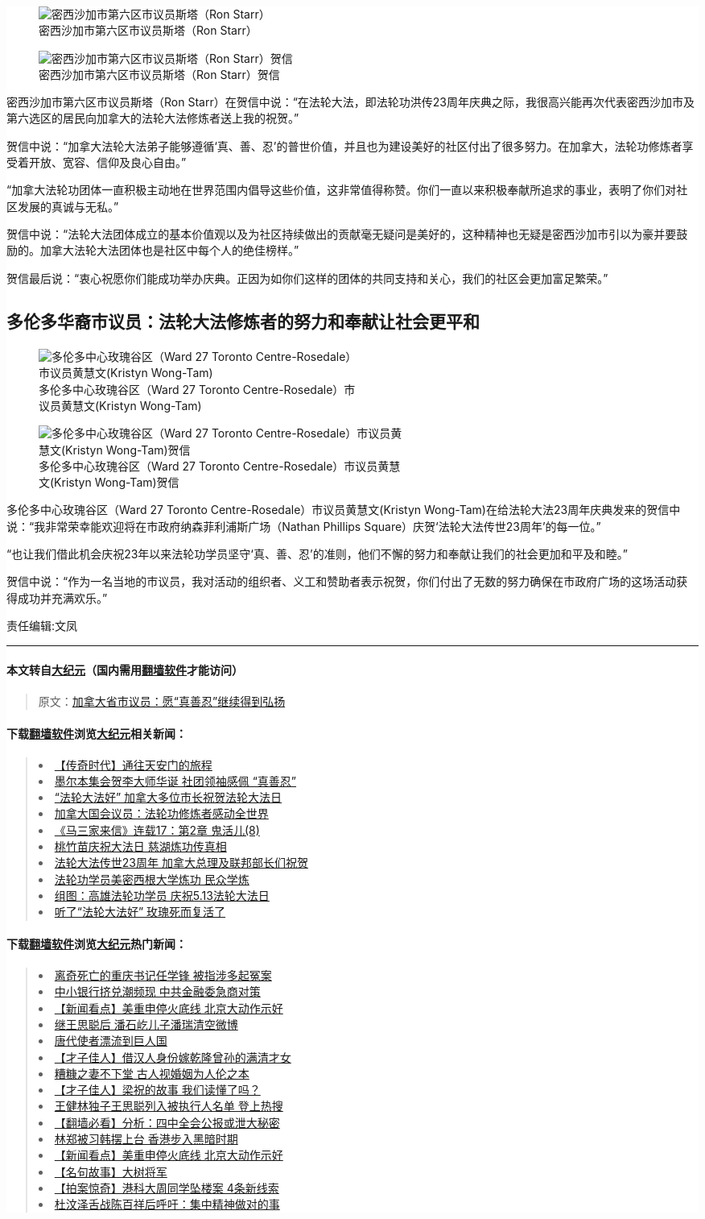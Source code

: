 <figure id="attachment_5857682" style="width: 459px" class="wp-caption aligncenter"><img src="http://i.epochtimes.com/assets/uploads/2015/05/1505061413541117.jpg" alt="密西沙加市第六区市议员斯塔（Ron Starr）" title="密西沙加市第六区市议员斯塔（Ron Starr）" width="459" b="500"
	class="size-large wp-image-5857682" /></a><figcaption class="wp-caption-text">密西沙加市第六区市议员斯塔（Ron Starr）</figcaption></figure>
<figure id="attachment_5857690" style="width: 463px" class="wp-caption aligncenter"><img src="http://i.epochtimes.com/assets/uploads/2015/05/1505061414091117.jpg" alt="密西沙加市第六区市议员斯塔（Ron Starr）贺信" title="密西沙加市第六区市议员斯塔（Ron Starr）贺信" width="463" b="599"
	class="size-large wp-image-5857690" /></a><figcaption class="wp-caption-text">密西沙加市第六区市议员斯塔（Ron Starr）贺信</figcaption></figure>
<p>密西沙加市第六区市议员斯塔（Ron Starr）在贺信中说：“在法轮大法，即法轮功洪传23周年庆典之际，我很高兴能再次代表密西沙加市及第六选区的居民向加拿大的法轮大法修炼者送上我的祝贺。”</p>
<p>贺信中说：“加拿大法轮大法弟子能够遵循‘真、善、忍’的普世价值，并且也为建设美好的社区付出了很多努力。在加拿大，法轮功修炼者享受着开放、宽容、信仰及良心自由。”</p>
<p>“加拿大法轮功团体一直积极主动地在世界范围内倡导这些价值，这非常值得称赞。你们一直以来积极奉献所追求的事业，表明了你们对社区发展的真诚与无私。”</p>
<p>贺信中说：“法轮大法团体成立的基本价值观以及为社区持续做出的贡献毫无疑问是美好的，这种精神也无疑是密西沙加市引以为豪并要鼓励的。加拿大法轮大法团体也是社区中每个人的绝佳榜样。”</p>
<p>贺信最后说：“衷心祝愿你们能成功举办庆典。正因为如你们这样的团体的共同支持和关心，我们的社区会更加富足繁荣。”</p>
<p><h2>多伦多华裔市议员：法轮大法修炼者的努力和奉献让社会更平和 </h2>
<figure id="attachment_5857696" style="width: 396px" class="wp-caption aligncenter"><img src="http://i.epochtimes.com/assets/uploads/2015/05/1505061415131117.jpg" alt="多伦多中心玫瑰谷区（Ward 27 Toronto Centre-Rosedale）市议员黄慧文(Kristyn Wong-Tam)" title="多伦多中心玫瑰谷区（Ward 27 Toronto Centre-Rosedale）市议员黄慧文(Kristyn Wong-Tam)" width="396" b="446"
	class="size-large wp-image-5857696" /></a><figcaption class="wp-caption-text">多伦多中心玫瑰谷区（Ward 27 Toronto Centre-Rosedale）市议员黄慧文(Kristyn Wong-Tam)</figcaption></figure>
<figure id="attachment_5857707" style="width: 460px" class="wp-caption aligncenter"><img src="http://i.epochtimes.com/assets/uploads/2015/05/1505061415401117.jpg" alt="多伦多中心玫瑰谷区（Ward 27 Toronto Centre-Rosedale）市议员黄慧文(Kristyn Wong-Tam)贺信" title="多伦多中心玫瑰谷区（Ward 27 Toronto Centre-Rosedale）市议员黄慧文(Kristyn Wong-Tam)贺信" width="460" b="599"
	class="size-large wp-image-5857707" /></a><figcaption class="wp-caption-text">多伦多中心玫瑰谷区（Ward 27 Toronto Centre-Rosedale）市议员黄慧文(Kristyn Wong-Tam)贺信</figcaption></figure>
<p>多伦多中心玫瑰谷区（Ward 27 Toronto Centre-Rosedale）市议员黄慧文(Kristyn Wong-Tam)在给法轮大法23周年庆典发来的贺信中说：“我非常荣幸能欢迎将在市政府纳森菲利浦斯广场（Nathan Phillips Square）庆贺‘法轮大法传世23周年’的每一位。”</p>
<p>“也让我们借此机会庆祝23年以来法轮功学员坚守‘真、善、忍’的准则，他们不懈的努力和奉献让我们的社会更加和平及和睦。”</p>
<p>贺信中说：“作为一名当地的市议员，我对活动的组织者、义工和赞助者表示祝贺，你们付出了无数的努力确保在市政府广场的这场活动获得成功并充满欢乐。”</p>
<p>责任编辑:文凤</p>

<hr>

#### 本文转自<a href="http://www.epochtimes.com">大纪元</a>（国内需用<a href="https://git.io/JesJV">翻墙软件</a>才能访问）
> 原文：<a href="http://www.epochtimes.com/gb/15/5/7/n4428654.htm">加拿大省市议员：愿“真善忍”继续得到弘扬</a>


#### 下载<a href="https://git.io/JesJV">翻墙软件</a>浏览<a href="http://www.epochtimes.com">大纪元</a>相关新闻：
> <li><a href="http://www.epochtimes.com/gb/15/5/2/n4425577.htm">【传奇时代】通往天安门的旅程</a></li>
> <li><a href="http://www.epochtimes.com/gb/15/5/6/n4428134.htm">墨尔本集会贺李大师华诞 社团领袖感佩 “真善忍”</a></li>
> <li><a href="http://www.epochtimes.com/gb/15/5/6/n4428096.htm">“法轮大法好” 加拿大多位市长祝贺法轮大法日</a></li>
> <li><a href="http://www.epochtimes.com/gb/15/5/6/n4427854.htm">加拿大国会议员：法轮功修炼者感动全世界</a></li>
> <li><a href="http://www.epochtimes.com/gb/15/5/6/n4427944.htm">《马三家来信》连载17：第2章 鬼活儿(8)</a></li>
> <li><a href="http://www.epochtimes.com/gb/15/5/5/n4427608.htm">桃竹苗庆祝大法日 慈湖炼功传真相</a></li>
> <li><a href="http://www.epochtimes.com/gb/15/5/5/n4427238.htm">法轮大法传世23周年 加拿大总理及联邦部长们祝贺</a></li>
> <li><a href="http://www.epochtimes.com/gb/15/5/5/n4427221.htm">法轮功学员美密西根大学炼功 民众学炼</a></li>
> <li><a href="http://www.epochtimes.com/gb/15/5/3/n4426179.htm">组图：高雄法轮功学员 庆祝5.13法轮大法日</a></li>
> <li><a href="http://www.epochtimes.com/gb/15/4/11/n4409576.htm">听了“法轮大法好” 玫瑰死而复活了</a></li>

#### 下载<a href="https://git.io/JesJV">翻墙软件</a>浏览<a href="http://www.epochtimes.com">大纪元</a>热门新闻：
> <li><a href="http://www.epochtimes.com/gb/19/11/7/n11638837.htm">离奇死亡的重庆书记任学锋 被指涉多起冤案</a></li>
> <li><a href="http://www.epochtimes.com/gb/19/11/7/n11640298.htm">中小银行挤兑潮频现 中共金融委急商对策</a></li>
> <li><a href="http://www.epochtimes.com/gb/19/11/7/n11639897.htm">【新闻看点】美重申停火底线 北京大动作示好</a></li>
> <li><a href="http://www.epochtimes.com/gb/19/11/7/n11639300.htm">继王思聪后 潘石屹儿子潘瑞清空微博</a></li>
> <li><a href="http://www.epochtimes.com/gb/19/10/11/n11582046.htm">唐代使者漂流到巨人国</a></li>
> <li><a href="http://www.epochtimes.com/gb/19/10/31/n11625562.htm">【才子佳人】借汉人身份嫁乾隆曾孙的满清才女</a></li>
> <li><a href="http://www.epochtimes.com/gb/15/4/21/n4416242.htm">糟糠之妻不下堂 古人视婚姻为人伦之本</a></li>
> <li><a href="http://www.epochtimes.com/gb/19/10/25/n11612042.htm">【才子佳人】梁祝的故事 我们读懂了吗？</a></li>
> <li><a href="http://www.epochtimes.com/gb/19/11/6/n11636669.htm">王健林独子王思聪列入被执行人名单 登上热搜</a></li>
> <li><a href="http://www.epochtimes.com/gb/19/11/6/n11636278.htm">【翻墙必看】分析：四中全会公报或泄大秘密</a></li>
> <li><a href="http://www.epochtimes.com/gb/19/11/6/n11638219.htm">林郑被习韩摆上台 香港步入黑暗时期</a></li>
> <li><a href="http://www.epochtimes.com/gb/19/11/7/n11639897.htm">【新闻看点】美重申停火底线 北京大动作示好</a></li>
> <li><a href="http://www.epochtimes.com/gb/18/4/16/n10309074.htm">【名句故事】大树将军</a></li>
> <li><a href="http://www.epochtimes.com/gb/19/11/8/n11640768.htm">【拍案惊奇】港科大周同学坠楼案 4条新线索</a></li>
> <li><a href="http://www.epochtimes.com/gb/19/11/6/n11638183.htm">杜汶泽舌战陈百祥后呼吁：集中精神做对的事</a></li>
